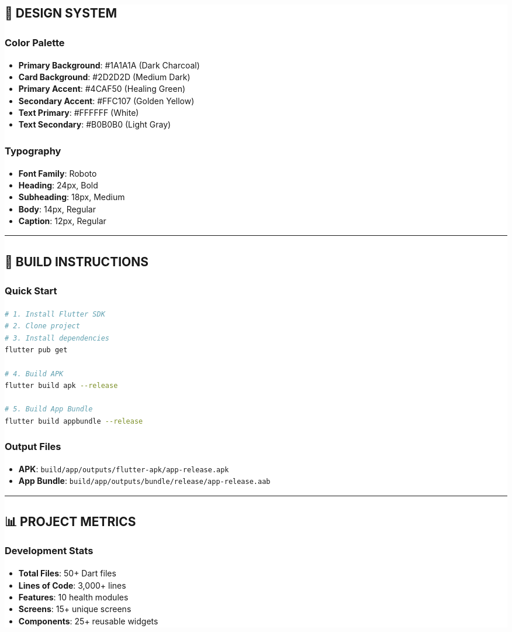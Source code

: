 ## 🎨 **DESIGN SYSTEM**

### **Color Palette**
- **Primary Background**: #1A1A1A (Dark Charcoal)
- **Card Background**: #2D2D2D (Medium Dark)
- **Primary Accent**: #4CAF50 (Healing Green)
- **Secondary Accent**: #FFC107 (Golden Yellow)
- **Text Primary**: #FFFFFF (White)
- **Text Secondary**: #B0B0B0 (Light Gray)

### **Typography**
- **Font Family**: Roboto
- **Heading**: 24px, Bold
- **Subheading**: 18px, Medium
- **Body**: 14px, Regular
- **Caption**: 12px, Regular

---

## 🔄 **BUILD INSTRUCTIONS**

### **Quick Start**
```bash
# 1. Install Flutter SDK
# 2. Clone project
# 3. Install dependencies
flutter pub get

# 4. Build APK
flutter build apk --release

# 5. Build App Bundle
flutter build appbundle --release
```

### **Output Files**
- **APK**: `build/app/outputs/flutter-apk/app-release.apk`
- **App Bundle**: `build/app/outputs/bundle/release/app-release.aab`

---

## 📊 **PROJECT METRICS**

### **Development Stats**
- **Total Files**: 50+ Dart files
- **Lines of Code**: 3,000+ lines
- **Features**: 10 health modules
- **Screens**: 15+ unique screens
- **Components**: 25+ reusable widgets
